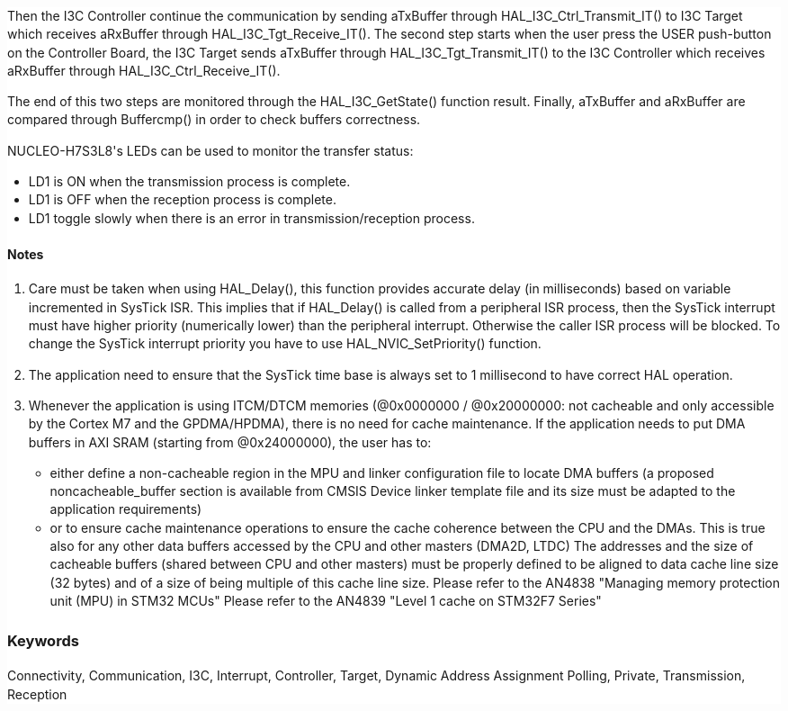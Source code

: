Then the I3C Controller continue the communication by sending aTxBuffer
through HAL_I3C_Ctrl_Transmit_IT() to I3C Target which receives aRxBuffer through HAL_I3C_Tgt_Receive_IT().
The second step starts when the user press the USER push-button on the Controller Board,
the I3C Target sends aTxBuffer through HAL_I3C_Tgt_Transmit_IT()
to the I3C Controller which receives aRxBuffer through HAL_I3C_Ctrl_Receive_IT().

The end of this two steps are monitored through the HAL_I3C_GetState() function
result.
Finally, aTxBuffer and aRxBuffer are compared through Buffercmp() in order to
check buffers correctness.

NUCLEO-H7S3L8's LEDs can be used to monitor the transfer status:

 - LD1 is ON when the transmission process is complete.
 - LD1 is OFF when the reception process is complete.
 - LD1 toggle slowly when there is an error in transmission/reception process.

#### <b>Notes</b>

  1. Care must be taken when using HAL_Delay(), this function provides accurate delay (in milliseconds)
      based on variable incremented in SysTick ISR. This implies that if HAL_Delay() is called from
      a peripheral ISR process, then the SysTick interrupt must have higher priority (numerically lower)
      than the peripheral interrupt. Otherwise the caller ISR process will be blocked.
      To change the SysTick interrupt priority you have to use HAL_NVIC_SetPriority() function.

  2. The application need to ensure that the SysTick time base is always set to 1 millisecond
      to have correct HAL operation.

 3. Whenever the application is using ITCM/DTCM memories (@0x0000000 / @0x20000000: not cacheable and only accessible
    by the Cortex M7 and the GPDMA/HPDMA), there is no need for cache maintenance.
    If the application needs to put DMA buffers in AXI SRAM (starting from @0x24000000), the user has to:
    - either define a non-cacheable region in the MPU and linker configuration file to locate DMA buffers
      (a proposed noncacheable_buffer section is available from CMSIS Device linker template file and its size must
      be adapted to the application requirements)
    - or to ensure cache maintenance operations to ensure the cache coherence between the CPU and the DMAs.
    This is true also for any other data buffers accessed by the CPU and other masters (DMA2D, LTDC)
    The addresses and the size of cacheable buffers (shared between CPU and other masters)
    must be properly defined to be aligned to data cache line size (32 bytes) and of a size of being multiple
    of this cache line size.
    Please refer to the AN4838 "Managing memory protection unit (MPU) in STM32 MCUs"
    Please refer to the AN4839 "Level 1 cache on STM32F7 Series"

### <b>Keywords</b>

Connectivity, Communication, I3C, Interrupt, Controller, Target, Dynamic Address Assignment Polling, Private,
Transmission, Reception
